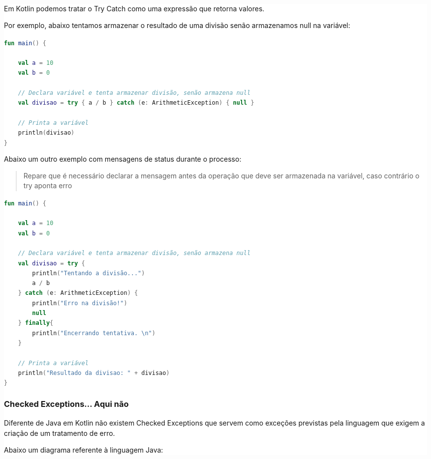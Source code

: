 Em Kotlin podemos tratar o Try Catch como uma expressão que retorna valores.

Por exemplo, abaixo tentamos armazenar o resultado de uma divisão senão armazenamos null na variável:

```kotlin
fun main() {

	val a = 10
    val b = 0 
    
    // Declara variável e tenta armazenar divisão, senão armazena null
    val divisao = try { a / b } catch (e: ArithmeticException) { null }
	
    // Printa a variável
    println(divisao)
}
```

Abaixo um outro exemplo com mensagens de status durante o processo:

> Repare que é necessário declarar a mensagem antes da operação que deve ser armazenada na variável, caso contrário o try aponta erro
>

```kotlin
fun main() {

	val a = 10
    val b = 0 
    
    // Declara variável e tenta armazenar divisão, senão armazena null
    val divisao = try { 
        println("Tentando a divisão...")
        a / b 
    } catch (e: ArithmeticException) {
        println("Erro na divisão!")
        null
    } finally{
        println("Encerrando tentativa. \n")
    }
	
    // Printa a variável
    println("Resultado da divisao: " + divisao)
}
```

### Checked Exceptions… Aqui não

Diferente de Java em Kotlin não existem Checked Exceptions que servem como exceções previstas pela linguagem que exigem a criação de um tratamento de erro.

Abaixo um diagrama referente à linguagem Java:
